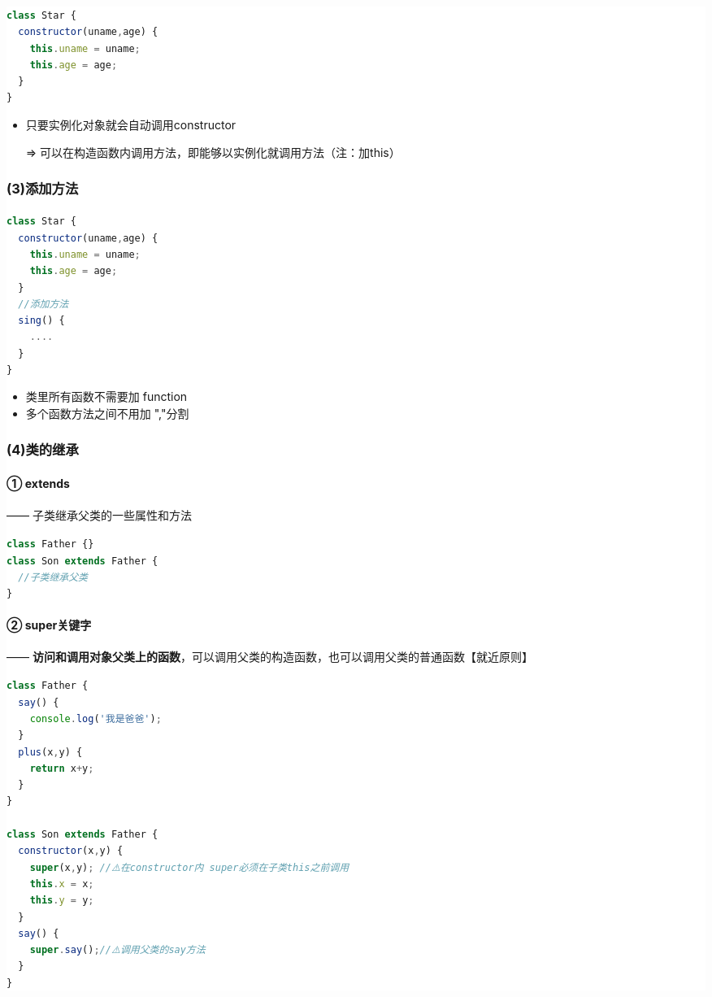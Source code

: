 ```js
class Star {
  constructor(uname,age) {
    this.uname = uname;
    this.age = age;
  }
}
```

- 只要实例化对象就会自动调用constructor

  => 可以在构造函数内调用方法，即能够以实例化就调用方法（注：加this）

### (3)添加方法

```js
class Star {
  constructor(uname,age) {
    this.uname = uname;
    this.age = age;
  }
  //添加方法
  sing() {
    ....
  }
}
```

- 类里所有函数不需要加 function
- 多个函数方法之间不用加 ","分割

### (4)类的继承

#### ① extends

—— 子类继承父类的一些属性和方法

```js
class Father {}
class Son extends Father {
  //子类继承父类
}
```

#### ② super关键字

—— **访问和调用对象父类上的函数**，可以调用父类的构造函数，也可以调用父类的普通函数【就近原则】

```js
class Father {
  say() {
    console.log('我是爸爸');
  }
  plus(x,y) {
    return x+y;
  }
}

class Son extends Father {
  constructor(x,y) {
    super(x,y); //⚠️在constructor内 super必须在子类this之前调用
    this.x = x;
    this.y = y;
  }
  say() {
    super.say();//⚠️调用父类的say方法
  }
}
```